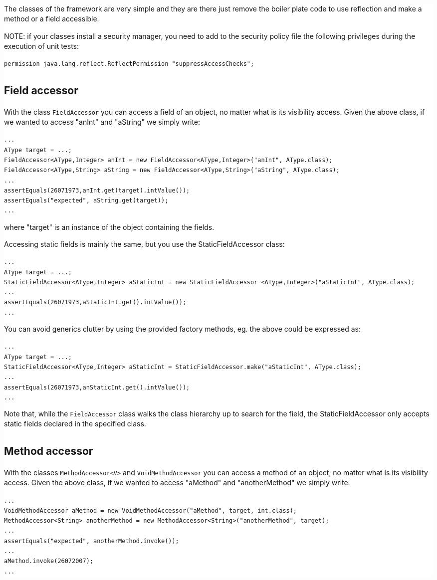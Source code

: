 The classes of the framework are very simple and they are there just remove the boiler plate code to use reflection and make a method or a field accessible.

NOTE: if your classes install a security manager, you need to add to the security policy file the following privileges during the execution of unit tests:
```
permission java.lang.reflect.ReflectPermission "suppressAccessChecks";
```

## Field accessor ##

With the class `FieldAccessor` you can access a field of an object, no matter what is its visibility access. Given the above class, if we wanted to access "anInt" and "aString" we simply write:
```
...
AType target = ...;
FieldAccessor<AType,Integer> anInt = new FieldAccessor<AType,Integer>("anInt", AType.class);
FieldAccessor<AType,String> aString = new FieldAccessor<AType,String>("aString", AType.class);
...
assertEquals(26071973,anInt.get(target).intValue());
assertEquals("expected", aString.get(target));
...
```

where "target" is an instance of the object containing the fields.

Accessing static fields is mainly the same, but you use the StaticFieldAccessor class:
```
...
AType target = ...;
StaticFieldAccessor<AType,Integer> aStaticInt = new StaticFieldAccessor <AType,Integer>("aStaticInt", AType.class);
...
assertEquals(26071973,aStaticInt.get().intValue());
...
```
You can avoid generics clutter by using the provided factory methods, eg. the above could be expressed as:
```
...
AType target = ...;
StaticFieldAccessor<AType,Integer> aStaticInt = StaticFieldAccessor.make("aStaticInt", AType.class);
...
assertEquals(26071973,anStaticInt.get().intValue());
...
```

Note that, while the `FieldAccessor` class walks the class hierarchy up to search for the field, the StaticFieldAccessor only accepts static fields declared in the specified class.

## Method accessor ##

With the classes `MethodAccessor<V>` and `VoidMethodAccessor` you can access a method of an object, no matter what is its visibility access. Given the above class, if we wanted to access "aMethod" and "anotherMethod" we simply write:
```
...
VoidMethodAccessor aMethod = new VoidMethodAccessor("aMethod", target, int.class);
MethodAccessor<String> anotherMethod = new MethodAccessor<String>("anotherMethod", target);
...
assertEquals("expected", anotherMethod.invoke());
...
aMethod.invoke(26072007);
...
```